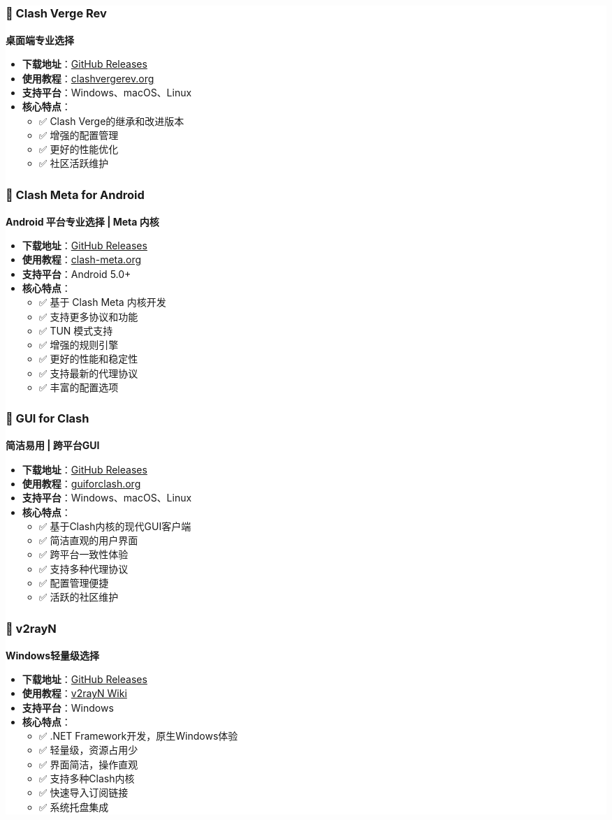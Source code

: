 ### 🌟 Clash Verge Rev
**桌面端专业选择**

- **下载地址**：[GitHub Releases](https://github.com/clash-verge-rev/clash-verge-rev/releases)
- **使用教程**：[clashvergerev.org](https://clashvergerev.org/)
- **支持平台**：Windows、macOS、Linux
- **核心特点**：
  - ✅ Clash Verge的继承和改进版本
  - ✅ 增强的配置管理
  - ✅ 更好的性能优化
  - ✅ 社区活跃维护

### 🌟 Clash Meta for Android
**Android 平台专业选择 | Meta 内核**

- **下载地址**：[GitHub Releases](https://github.com/MetaCubeX/ClashMetaForAndroid/releases)
- **使用教程**：[clash-meta.org](https://clash-meta.org/)
- **支持平台**：Android 5.0+
- **核心特点**：
  - ✅ 基于 Clash Meta 内核开发
  - ✅ 支持更多协议和功能
  - ✅ TUN 模式支持
  - ✅ 增强的规则引擎
  - ✅ 更好的性能和稳定性
  - ✅ 支持最新的代理协议
  - ✅ 丰富的配置选项

### 🌟 GUI for Clash
**简洁易用 | 跨平台GUI**

- **下载地址**：[GitHub Releases](https://github.com/GUI-for-Cores/GUI.for.Clash/releases)
- **使用教程**：[guiforclash.org](https://guiforclash.org/)
- **支持平台**：Windows、macOS、Linux
- **核心特点**：
  - ✅ 基于Clash内核的现代GUI客户端
  - ✅ 简洁直观的用户界面
  - ✅ 跨平台一致性体验
  - ✅ 支持多种代理协议
  - ✅ 配置管理便捷
  - ✅ 活跃的社区维护

### 🌟 v2rayN
**Windows轻量级选择**

- **下载地址**：[GitHub Releases](https://github.com/2dust/v2rayN/releases)
- **使用教程**：[v2rayN Wiki](https://github.com/2dust/v2rayN/wiki)
- **支持平台**：Windows
- **核心特点**：
  - ✅ .NET Framework开发，原生Windows体验
  - ✅ 轻量级，资源占用少
  - ✅ 界面简洁，操作直观
  - ✅ 支持多种Clash内核
  - ✅ 快速导入订阅链接
  - ✅ 系统托盘集成
